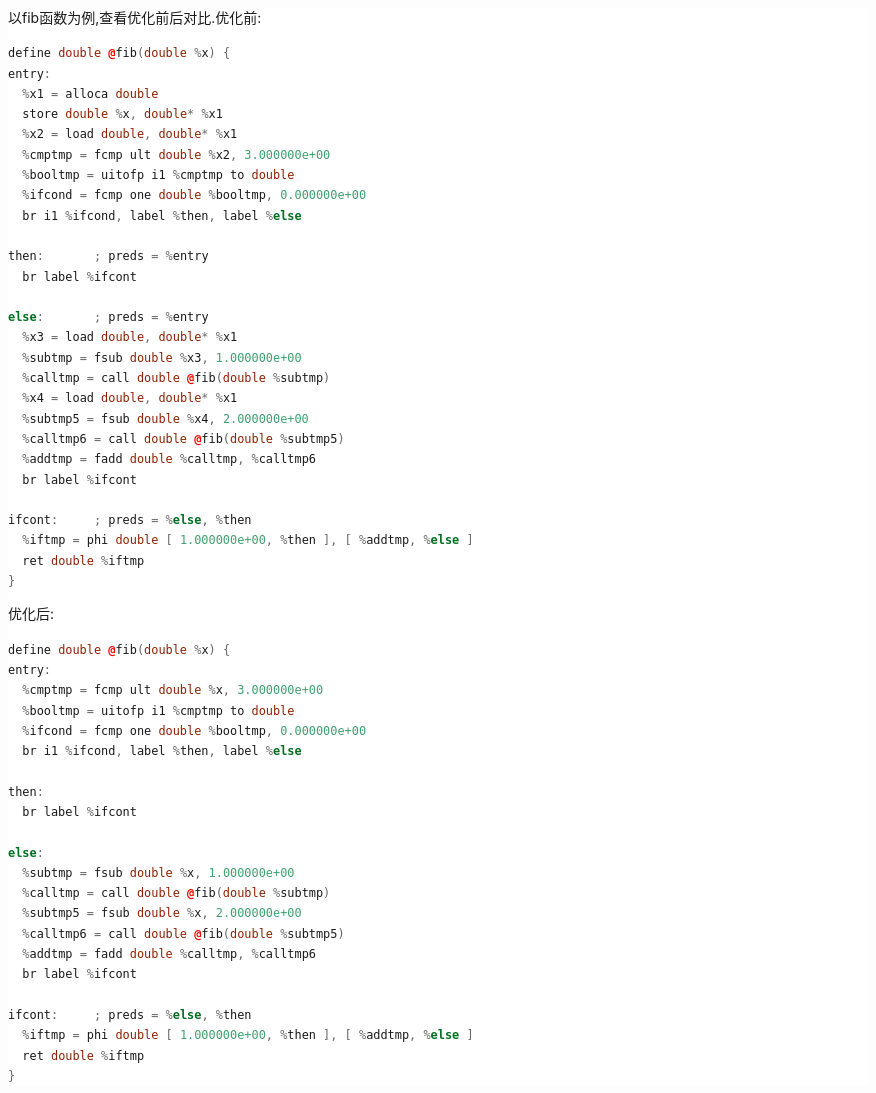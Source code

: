 以fib函数为例,查看优化前后对比.优化前:  
```cpp
define double @fib(double %x) {
entry:
  %x1 = alloca double
  store double %x, double* %x1
  %x2 = load double, double* %x1
  %cmptmp = fcmp ult double %x2, 3.000000e+00
  %booltmp = uitofp i1 %cmptmp to double
  %ifcond = fcmp one double %booltmp, 0.000000e+00
  br i1 %ifcond, label %then, label %else

then:       ; preds = %entry
  br label %ifcont

else:       ; preds = %entry
  %x3 = load double, double* %x1
  %subtmp = fsub double %x3, 1.000000e+00
  %calltmp = call double @fib(double %subtmp)
  %x4 = load double, double* %x1
  %subtmp5 = fsub double %x4, 2.000000e+00
  %calltmp6 = call double @fib(double %subtmp5)
  %addtmp = fadd double %calltmp, %calltmp6
  br label %ifcont

ifcont:     ; preds = %else, %then
  %iftmp = phi double [ 1.000000e+00, %then ], [ %addtmp, %else ]
  ret double %iftmp
}
```

优化后:  

```cpp
define double @fib(double %x) {
entry:
  %cmptmp = fcmp ult double %x, 3.000000e+00
  %booltmp = uitofp i1 %cmptmp to double
  %ifcond = fcmp one double %booltmp, 0.000000e+00
  br i1 %ifcond, label %then, label %else

then:
  br label %ifcont

else:
  %subtmp = fsub double %x, 1.000000e+00
  %calltmp = call double @fib(double %subtmp)
  %subtmp5 = fsub double %x, 2.000000e+00
  %calltmp6 = call double @fib(double %subtmp5)
  %addtmp = fadd double %calltmp, %calltmp6
  br label %ifcont

ifcont:     ; preds = %else, %then
  %iftmp = phi double [ 1.000000e+00, %then ], [ %addtmp, %else ]
  ret double %iftmp
}
```
